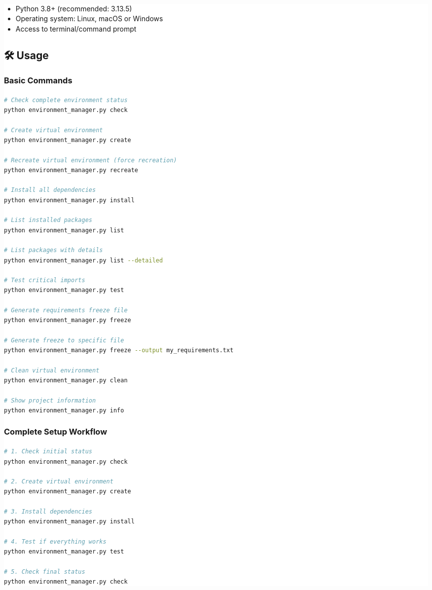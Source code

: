 - Python 3.8+ (recommended: 3.13.5)
- Operating system: Linux, macOS or Windows
- Access to terminal/command prompt

## 🛠️ Usage

### Basic Commands

```bash
# Check complete environment status
python environment_manager.py check

# Create virtual environment
python environment_manager.py create

# Recreate virtual environment (force recreation)
python environment_manager.py recreate

# Install all dependencies
python environment_manager.py install

# List installed packages
python environment_manager.py list

# List packages with details
python environment_manager.py list --detailed

# Test critical imports
python environment_manager.py test

# Generate requirements freeze file
python environment_manager.py freeze

# Generate freeze to specific file
python environment_manager.py freeze --output my_requirements.txt

# Clean virtual environment
python environment_manager.py clean

# Show project information
python environment_manager.py info
```

### Complete Setup Workflow

```bash
# 1. Check initial status
python environment_manager.py check

# 2. Create virtual environment
python environment_manager.py create

# 3. Install dependencies
python environment_manager.py install

# 4. Test if everything works
python environment_manager.py test

# 5. Check final status
python environment_manager.py check
```
